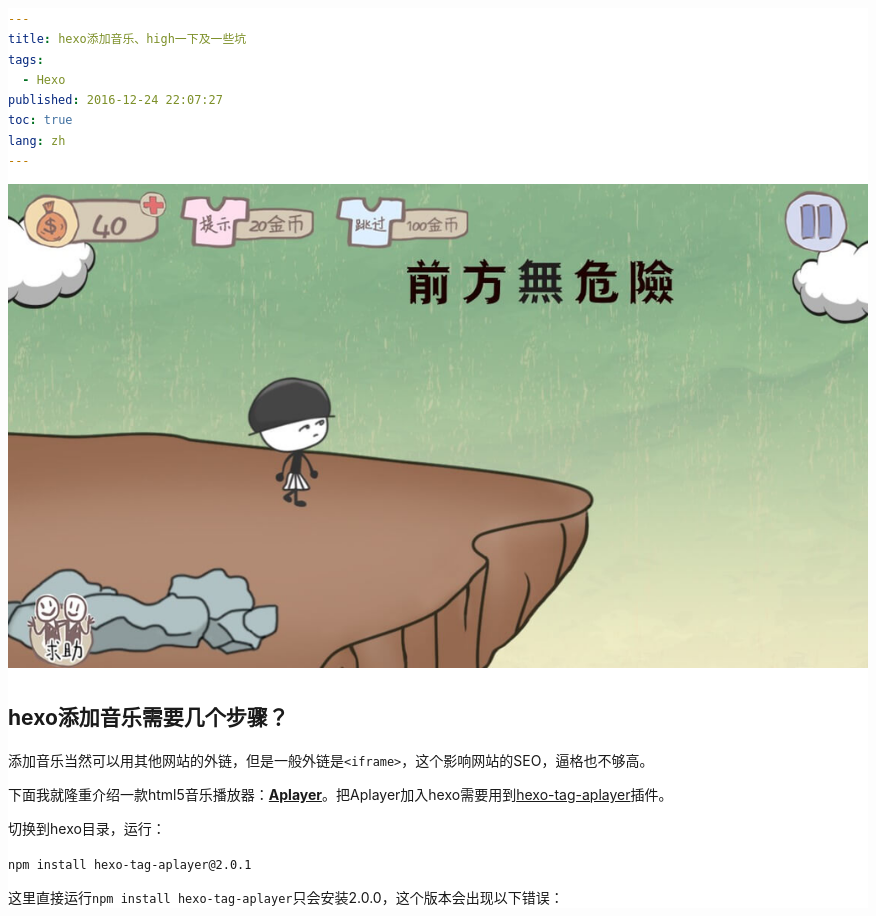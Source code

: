 ```yaml
---
title: hexo添加音乐、high一下及一些坑
tags: 
  - Hexo
published: 2016-12-24 22:07:27
toc: true
lang: zh
---
```


![201612249192601300540696318139084539456506.jpg](../_images/hexo添加音乐、high一下及一些坑/201612249192601300540696318139084539456506.jpg)



## hexo添加音乐需要几个步骤？

添加音乐当然可以用其他网站的外链，但是一般外链是`<iframe>`，这个影响网站的SEO，逼格也不够高。

下面我就隆重介绍一款html5音乐播放器：**[Aplayer](https://github.com/DIYgod/APlayer)**。把Aplayer加入hexo需要用到[hexo-tag-aplayer](https://github.com/grzhan/hexo-tag-aplayer#upstream-issue)插件。

切换到hexo目录，运行：

```shell
npm install hexo-tag-aplayer@2.0.1
```

这里直接运行`npm install hexo-tag-aplayer`只会安装2.0.0，这个版本会出现以下错误：
